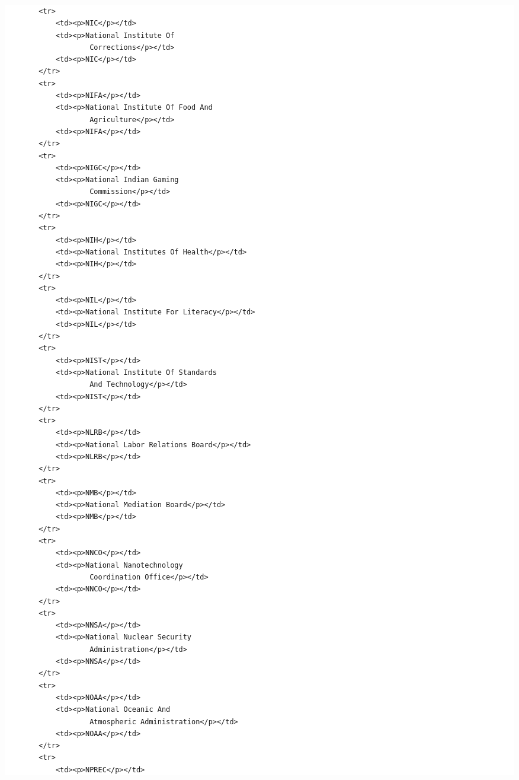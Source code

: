 			<tr>
				<td><p>NIC</p></td>
				<td><p>National Institute Of
						Corrections</p></td>
				<td><p>NIC</p></td>
			</tr>
			<tr>
				<td><p>NIFA</p></td>
				<td><p>National Institute Of Food And
						Agriculture</p></td>
				<td><p>NIFA</p></td>
			</tr>
			<tr>
				<td><p>NIGC</p></td>
				<td><p>National Indian Gaming
						Commission</p></td>
				<td><p>NIGC</p></td>
			</tr>
			<tr>
				<td><p>NIH</p></td>
				<td><p>National Institutes Of Health</p></td>
				<td><p>NIH</p></td>
			</tr>
			<tr>
				<td><p>NIL</p></td>
				<td><p>National Institute For Literacy</p></td>
				<td><p>NIL</p></td>
			</tr>
			<tr>
				<td><p>NIST</p></td>
				<td><p>National Institute Of Standards
						And Technology</p></td>
				<td><p>NIST</p></td>
			</tr>
			<tr>
				<td><p>NLRB</p></td>
				<td><p>National Labor Relations Board</p></td>
				<td><p>NLRB</p></td>
			</tr>
			<tr>
				<td><p>NMB</p></td>
				<td><p>National Mediation Board</p></td>
				<td><p>NMB</p></td>
			</tr>
			<tr>
				<td><p>NNCO</p></td>
				<td><p>National Nanotechnology
						Coordination Office</p></td>
				<td><p>NNCO</p></td>
			</tr>
			<tr>
				<td><p>NNSA</p></td>
				<td><p>National Nuclear Security
						Administration</p></td>
				<td><p>NNSA</p></td>
			</tr>
			<tr>
				<td><p>NOAA</p></td>
				<td><p>National Oceanic And
						Atmospheric Administration</p></td>
				<td><p>NOAA</p></td>
			</tr>
			<tr>
				<td><p>NPREC</p></td>
